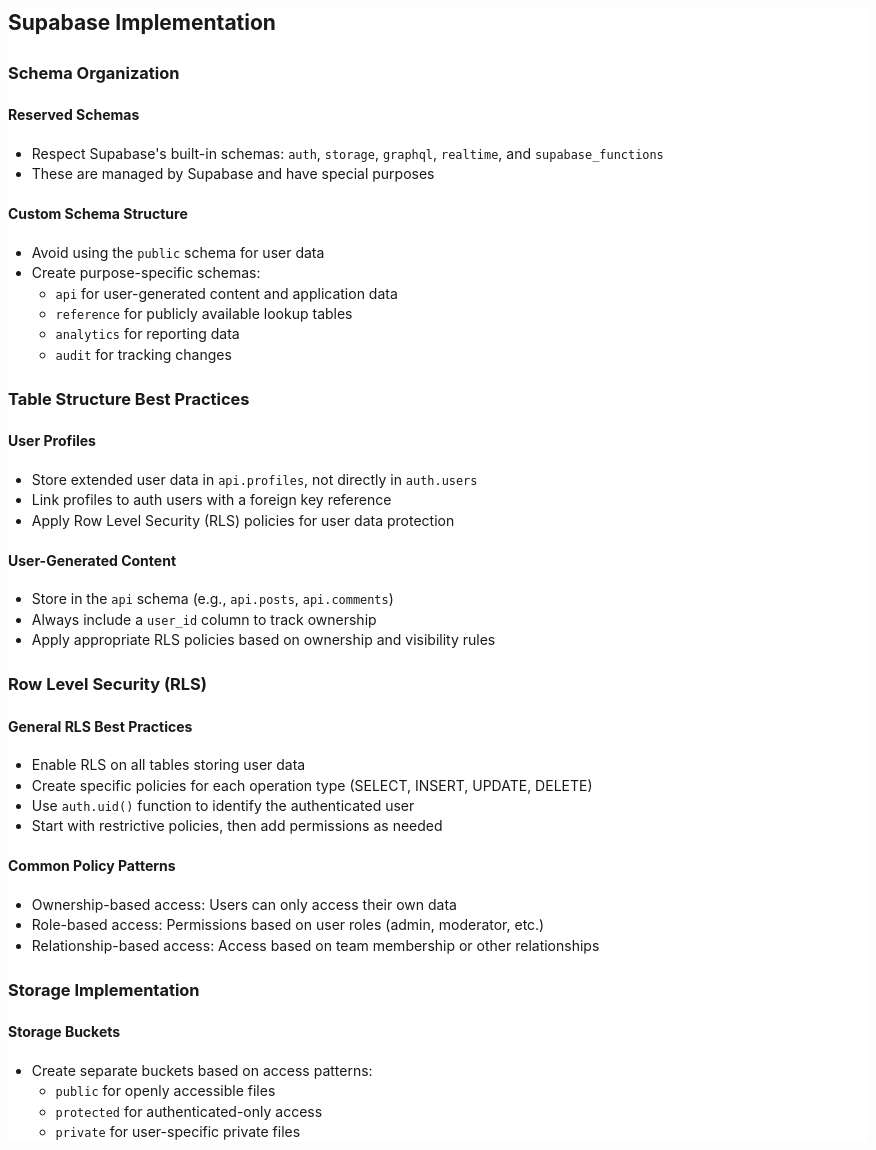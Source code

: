## Supabase Implementation

### Schema Organization

#### Reserved Schemas
- Respect Supabase's built-in schemas: `auth`, `storage`, `graphql`, `realtime`, and `supabase_functions`
- These are managed by Supabase and have special purposes

#### Custom Schema Structure
- Avoid using the `public` schema for user data
- Create purpose-specific schemas:
  - `api` for user-generated content and application data
  - `reference` for publicly available lookup tables
  - `analytics` for reporting data
  - `audit` for tracking changes

### Table Structure Best Practices

#### User Profiles
- Store extended user data in `api.profiles`, not directly in `auth.users`
- Link profiles to auth users with a foreign key reference
- Apply Row Level Security (RLS) policies for user data protection

#### User-Generated Content
- Store in the `api` schema (e.g., `api.posts`, `api.comments`)
- Always include a `user_id` column to track ownership
- Apply appropriate RLS policies based on ownership and visibility rules

### Row Level Security (RLS)

#### General RLS Best Practices
- Enable RLS on all tables storing user data
- Create specific policies for each operation type (SELECT, INSERT, UPDATE, DELETE)
- Use `auth.uid()` function to identify the authenticated user
- Start with restrictive policies, then add permissions as needed

#### Common Policy Patterns
- Ownership-based access: Users can only access their own data
- Role-based access: Permissions based on user roles (admin, moderator, etc.)
- Relationship-based access: Access based on team membership or other relationships

### Storage Implementation

#### Storage Buckets
- Create separate buckets based on access patterns:
  - `public` for openly accessible files
  - `protected` for authenticated-only access
  - `private` for user-specific private files
  